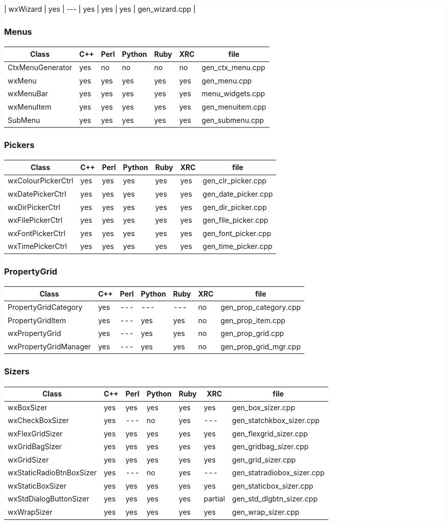 | wxWizard               | yes | ---  | yes    | yes  | yes | gen_wizard.cpp           |

### Menus

| Class            | C++ | Perl | Python | Ruby | XRC | file             |
| ---------------- | --- | ---- | ------ | ---- | --- | ---------------- |
| CtxMenuGenerator | yes | no   | no     | no   | no  | gen_ctx_menu.cpp |
| wxMenu           | yes | yes  | yes    | yes  | yes | gen_menu.cpp     |
| wxMenuBar        | yes | yes  | yes    | yes  | yes | menu_widgets.cpp |
| wxMenuItem       | yes | yes  | yes    | yes  | yes | gen_menuitem.cpp |
| SubMenu          | yes | yes  | yes    | yes  | yes | gen_submenu.cpp  |

### Pickers

| Class              | C++ | Perl | Python | Ruby | XRC | file                |
| ------------------ | --- | ---- | ------ | ---- | --- | ------------------- |
| wxColourPickerCtrl | yes | yes  | yes    | yes  | yes | gen_clr_picker.cpp  |
| wxDatePickerCtrl   | yes | yes  | yes    | yes  | yes | gen_date_picker.cpp |
| wxDirPickerCtrl    | yes | yes  | yes    | yes  | yes | gen_dir_picker.cpp  |
| wxFilePickerCtrl   | yes | yes  | yes    | yes  | yes | gen_file_picker.cpp |
| wxFontPickerCtrl   | yes | yes  | yes    | yes  | yes | gen_font_picker.cpp |
| wxTimePickerCtrl   | yes | yes  | yes    | yes  | yes | gen_time_picker.cpp |

### PropertyGrid

| Class                 | C++ | Perl | Python | Ruby | XRC | file                  |
| --------------------- | --- | ---- | ------ | ---- | --- | --------------------- |
| PropertyGridCategory  | yes | ---  | ---    | ---  | no  | gen_prop_category.cpp |
| PropertyGridItem      | yes | ---  | yes    | yes  | no  | gen_prop_item.cpp     |
| wxPropertyGrid        | yes | ---  | yes    | yes  | no  | gen_prop_grid.cpp     |
| wxPropertyGridManager | yes | ---  | yes    | yes  | no  | gen_prop_grid_mgr.cpp |

### Sizers

| Class                    | C++ | Perl | Python | Ruby | XRC     | file                       |
| ------------------------ | --- | ---- | ------ | ---- | ------- | -------------------------- |
| wxBoxSizer               | yes | yes  | yes    | yes  | yes     | gen_box_sizer.cpp          |
| wxCheckBoxSizer          | yes | ---  | no     | yes  | ---     | gen_statchkbox_sizer.cpp   |
| wxFlexGridSizer          | yes | yes  | yes    | yes  | yes     | gen_flexgrid_sizer.cpp     |
| wxGridBagSizer           | yes | yes  | yes    | yes  | yes     | gen_gridbag_sizer.cpp      |
| wxGridSizer              | yes | yes  | yes    | yes  | yes     | gen_grid_sizer.cpp         |
| wxStaticRadioBtnBoxSizer | yes | ---  | no     | yes  | ---     | gen_statradiobox_sizer.cpp |
| wxStaticBoxSizer         | yes | yes  | yes    | yes  | yes     | gen_staticbox_sizer.cpp    |
| wxStdDialogButtonSizer   | yes | yes  | yes    | yes  | partial | gen_std_dlgbtn_sizer.cpp   |
| wxWrapSizer              | yes | yes  | yes    | yes  | yes     | gen_wrap_sizer.cpp         |
